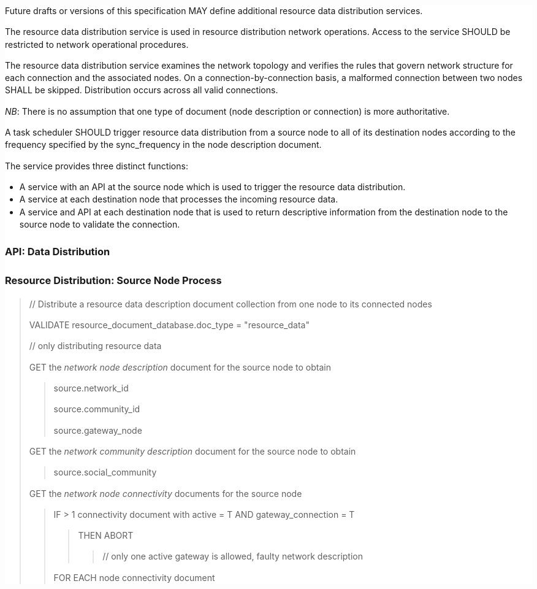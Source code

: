 Future drafts or versions of this specification MAY define additional
resource data distribution services.

The resource data distribution service is used in resource distribution
network operations. Access to the service SHOULD be restricted to
network operational procedures.

The resource data distribution service examines the network topology and
verifies the rules that govern network structure for each connection and
the associated nodes. On a connection-by-connection basis, a malformed
connection between two nodes SHALL be skipped. Distribution occurs
across all valid connections.

*NB*: There is no assumption that one type of document (node description
or connection) is more authoritative.

A task scheduler SHOULD trigger resource data distribution from a source
node to all of its destination nodes according to the frequency
specified by the sync\_frequency in the node description document.

The service provides three distinct functions:

-   A service with an API at the source node which is used to trigger
    the resource data distribution.
-   A service at each destination node that processes the incoming
    resource data.
-   A service and API at each destination node that is used to return
    descriptive information from the destination node to the source node
    to validate the connection.

### API: Data Distribution

### Resource Distribution: Source Node Process

> // Distribute a resource data description document collection from one
> node to its connected nodes
>
> VALIDATE resource\_document\_database.doc\_type = \"resource\_data\"
>
> // only distributing resource data
>
> GET the *network* *node* *description* document for the source node to
> obtain
>
> > source.network\_id
> >
> > source.community\_id
> >
> > source.gateway\_node
>
> GET the *network* *community* *description* document for the source
> node to obtain
>
> > source.social\_community
>
> GET the *network* *node* *connectivity* documents for the source node
>
> > IF \> 1 connectivity document with active = T AND
> > gateway\_connection = T
> >
> > > THEN ABORT
> > >
> > > > // only one active gateway is allowed, faulty network
> > > > description
> >
> > FOR EACH node connectivity document